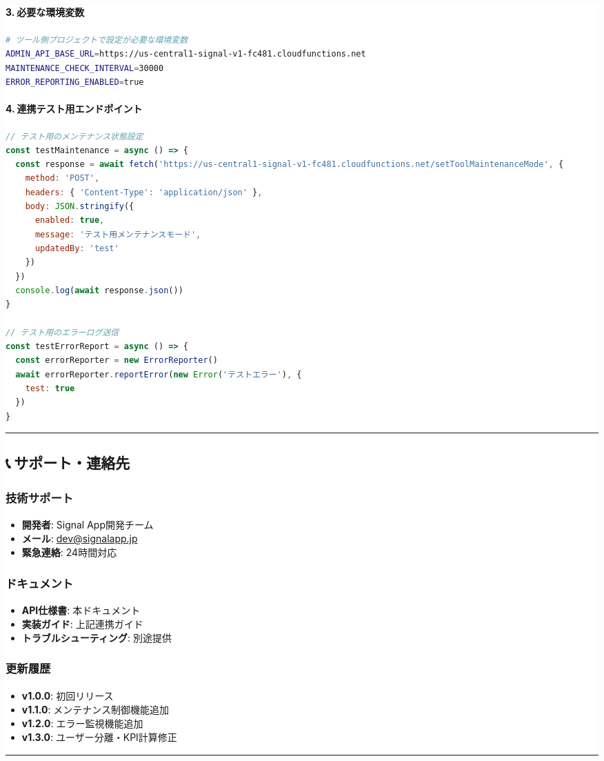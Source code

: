 #### 3. 必要な環境変数
```bash
# ツール側プロジェクトで設定が必要な環境変数
ADMIN_API_BASE_URL=https://us-central1-signal-v1-fc481.cloudfunctions.net
MAINTENANCE_CHECK_INTERVAL=30000
ERROR_REPORTING_ENABLED=true
```

#### 4. 連携テスト用エンドポイント
```javascript
// テスト用のメンテナンス状態設定
const testMaintenance = async () => {
  const response = await fetch('https://us-central1-signal-v1-fc481.cloudfunctions.net/setToolMaintenanceMode', {
    method: 'POST',
    headers: { 'Content-Type': 'application/json' },
    body: JSON.stringify({
      enabled: true,
      message: 'テスト用メンテナンスモード',
      updatedBy: 'test'
    })
  })
  console.log(await response.json())
}

// テスト用のエラーログ送信
const testErrorReport = async () => {
  const errorReporter = new ErrorReporter()
  await errorReporter.reportError(new Error('テストエラー'), {
    test: true
  })
}
```

---

## 📞 サポート・連絡先

### 技術サポート
- **開発者**: Signal App開発チーム
- **メール**: dev@signalapp.jp
- **緊急連絡**: 24時間対応

### ドキュメント
- **API仕様書**: 本ドキュメント
- **実装ガイド**: 上記連携ガイド
- **トラブルシューティング**: 別途提供

### 更新履歴
- **v1.0.0**: 初回リリース
- **v1.1.0**: メンテナンス制御機能追加
- **v1.2.0**: エラー監視機能追加
- **v1.3.0**: ユーザー分離・KPI計算修正

---
